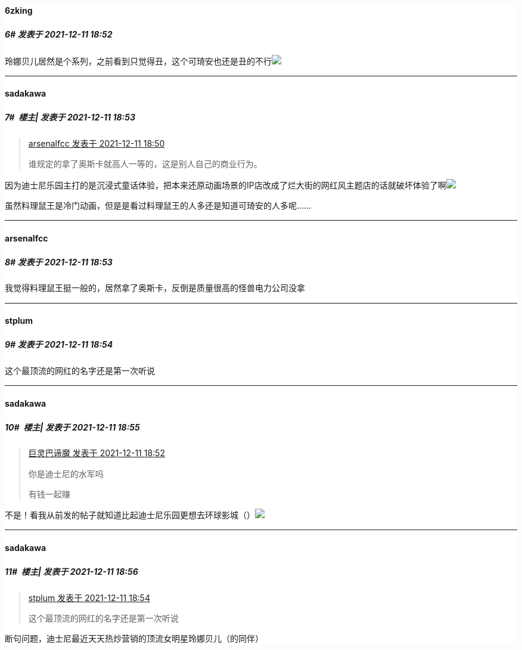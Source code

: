####  6zking  
##### 6#       发表于 2021-12-11 18:52

玲娜贝儿居然是个系列，之前看到只觉得丑，这个可琦安也还是丑的不行<img src="https://static.saraba1st.com/image/smiley/face2017/067.png" referrerpolicy="no-referrer">

*****

####  sadakawa  
##### 7#         楼主| 发表于 2021-12-11 18:53

<blockquote><a href="httphttps://bbs.saraba1st.com/2b/forum.php?mod=redirect&amp;goto=findpost&amp;pid=53894780&amp;ptid=2041967" target="_blank">arsenalfcc 发表于 2021-12-11 18:50</a>

谁规定的拿了奥斯卡就高人一等的，这是别人自己的商业行为。</blockquote>
因为迪士尼乐园主打的是沉浸式童话体验，把本来还原动画场景的IP店改成了烂大街的网红风主题店的话就破坏体验了啊<img src="https://static.saraba1st.com/image/smiley/face2017/124.png" referrerpolicy="no-referrer">

虽然料理鼠王是冷门动画，但是是看过料理鼠王的人多还是知道可琦安的人多呢……

*****

####  arsenalfcc  
##### 8#       发表于 2021-12-11 18:53

我觉得料理鼠王挺一般的，居然拿了奥斯卡，反倒是质量很高的怪兽电力公司没拿

*****

####  stplum  
##### 9#       发表于 2021-12-11 18:54

这个最顶流的网红的名字还是第一次听说

*****

####  sadakawa  
##### 10#         楼主| 发表于 2021-12-11 18:55

<blockquote><a href="httphttps://bbs.saraba1st.com/2b/forum.php?mod=redirect&amp;goto=findpost&amp;pid=53894809&amp;ptid=2041967" target="_blank">巨灵巴谛魔 发表于 2021-12-11 18:52</a>

你是迪士尼的水军吗

有钱一起赚</blockquote>
不是！看我从前发的帖子就知道比起迪士尼乐园更想去环球影城（）<img src="https://static.saraba1st.com/image/smiley/face2017/124.png" referrerpolicy="no-referrer">

*****

####  sadakawa  
##### 11#         楼主| 发表于 2021-12-11 18:56

<blockquote><a href="httphttps://bbs.saraba1st.com/2b/forum.php?mod=redirect&amp;goto=findpost&amp;pid=53894840&amp;ptid=2041967" target="_blank">stplum 发表于 2021-12-11 18:54</a>

这个最顶流的网红的名字还是第一次听说</blockquote>
断句问题，迪士尼最近天天热炒营销的顶流女明星玲娜贝儿（的同伴）
